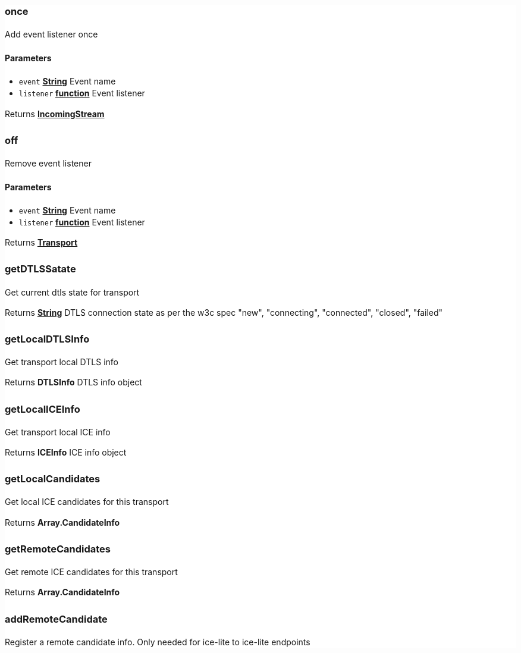 ### once

Add event listener once

#### Parameters

-   `event` **[String][1]** Event name
-   `listener` **[function][10]** Event listener

Returns **[IncomingStream][12]** 

### off

Remove event listener

#### Parameters

-   `event` **[String][1]** Event name
-   `listener` **[function][10]** Event listener

Returns **[Transport][9]** 

### getDTLSSatate

Get current dtls state for transport

Returns **[String][1]** DTLS connection state as per the w3c spec  "new", "connecting", "connected", "closed", "failed"

### getLocalDTLSInfo

Get transport local DTLS info

Returns **DTLSInfo** DTLS info object

### getLocalICEInfo

Get transport local ICE info

Returns **ICEInfo** ICE info object

### getLocalCandidates

Get local ICE candidates for this transport

Returns **Array.CandidateInfo** 

### getRemoteCandidates

Get remote ICE candidates for this transport

Returns **Array.CandidateInfo** 

### addRemoteCandidate

Register a remote candidate info. Only needed for ice-lite to ice-lite endpoints


[1]: https://developer.mozilla.org/docs/Web/JavaScript/Reference/Global_Objects/String
[2]: https://developer.mozilla.org/docs/Web/JavaScript/Reference/Global_Objects/Boolean
[3]: #endpoint
[4]: https://developer.mozilla.org/docs/Web/JavaScript/Reference/Global_Objects/Object
[5]: https://developer.mozilla.org/docs/Web/JavaScript/Reference/Global_Objects/Number
[6]: #recorder
[7]: #player
[8]: #streamer
[9]: #transport
[10]: https://developer.mozilla.org/docs/Web/JavaScript/Reference/Statements/function
[11]: #sdpmanager
[12]: #incomingstream
[13]: #incomingstreamtrack
[14]: #activespeakerdetector
[15]: #recordertrack
[16]: #outgoingstream
[17]: #refresher
[18]: #streamersession
[19]: #transponder
[20]: https://developer.mozilla.org/docs/Web/JavaScript/Reference/Global_Objects/Date
[21]: https://developer.mozilla.org/docs/Web/JavaScript/Reference/Global_Objects/Array
[22]: https://developer.mozilla.org/docs/Web/JavaScript/Reference/Global_Objects/undefined
[23]: #outgoingstreamtrack
[24]: https://developer.mozilla.org/docs/Web/JavaScript/Reference/Global_Objects/Map
[25]: #incomingstreamtrackmirrored
[26]: #peerconnectionserver
[27]: #emulatedtransport